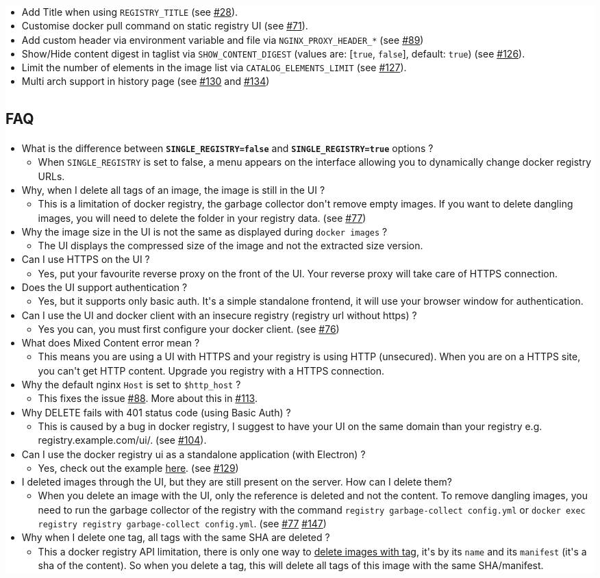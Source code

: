 -   Add Title when using `REGISTRY_TITLE` (see [#28](https://github.com/Joxit/docker-registry-ui/issues/28)).
-   Customise docker pull command on static registry UI (see [#71](https://github.com/Joxit/docker-registry-ui/issues/71)).
-   Add custom header via environment variable and file via `NGINX_PROXY_HEADER_*` (see [#89](https://github.com/Joxit/docker-registry-ui/pull/89))
-   Show/Hide content digest in taglist via `SHOW_CONTENT_DIGEST` (values are: [`true`, `false`], default: `true`) (see [#126](https://github.com/Joxit/docker-registry-ui/issues/126)).
-   Limit the number of elements in the image list via `CATALOG_ELEMENTS_LIMIT` (see [#127](https://github.com/Joxit/docker-registry-ui/pull/127)).
-   Multi arch support in history page (see [#130](https://github.com/Joxit/docker-registry-ui/issues/130) and [#134](https://github.com/Joxit/docker-registry-ui/pull/134))

## FAQ

-   What is the difference between **`SINGLE_REGISTRY=false`** and **`SINGLE_REGISTRY=true`** options ?
    -   When `SINGLE_REGISTRY` is set to false, a menu appears on the interface allowing you to dynamically change docker registry URLs.
-   Why, when I delete all tags of an image, the image is still in the UI ?
    -   This is a limitation of docker registry, the garbage collector don't remove empty images. If you want to delete dangling images, you will need to delete the folder in your registry data. (see [#77](https://github.com/Joxit/docker-registry-ui/issues/77))
-   Why the image size in the UI is not the same as displayed during `docker images` ?
    -   The UI displays the compressed size of the image and not the extracted size version.
-   Can I use HTTPS on the UI ?
    -   Yes, put your favourite reverse proxy on the front of the UI. Your reverse proxy will take care of HTTPS connection.
-   Does the UI support authentication ?
    -   Yes, but it supports only basic auth. It's a simple standalone frontend, it will use your browser window for authentication.
-   Can I use the UI and docker client with an insecure registry (registry url without https) ?
    -   Yes you can, you must first configure your docker client. (see [#76](https://github.com/Joxit/docker-registry-ui/issues/76))
-   What does Mixed Content error mean ?
    -   This means you are using a UI with HTTPS and your registry is using HTTP (unsecured). When you are on a HTTPS site, you can't get HTTP content. Upgrade you registry with a HTTPS connection.
-   Why the default nginx `Host` is set to `$http_host` ?
    -   This fixes the issue [#88](https://github.com/Joxit/docker-registry-ui/issues/88). More about this in [#113](https://github.com/Joxit/docker-registry-ui/issues/113).
-   Why DELETE fails with 401 status code (using Basic Auth) ?
    -   This is caused by a bug in docker registry, I suggest to have your UI on the same domain than your registry e.g. registry.example.com/ui/. (see [#104](https://github.com/Joxit/docker-registry-ui/issues/104)).
-   Can I use the docker registry ui as a standalone application (with Electron) ?
    -   Yes, check out the example [here](https://github.com/Joxit/docker-registry-ui/tree/main/examples/electron). (see [#129](https://github.com/Joxit/docker-registry-ui/pull/129))
-   I deleted images through the UI, but they are still present on the server. How can I delete them?
    - When you delete an image with the UI, only the reference is deleted and not the content. To remove dangling images, you need to run the garbage collector of the registry with the command `registry garbage-collect config.yml` or `docker exec registry registry garbage-collect config.yml`. (see [#77](https://github.com/Joxit/docker-registry-ui/issues/77) [#147](https://github.com/Joxit/docker-registry-ui/issues/147))
-   Why when I delete one tag, all tags with the same SHA are deleted ?
    - This a docker registry API limitation, there is only one way to [delete images with tag](https://docs.docker.com/registry/spec/api/#deleting-an-image), it's by its `name` and its `manifest` (it's a sha of the content). So when you delete a tag, this will delete all tags of this image with the same SHA/manifest.
